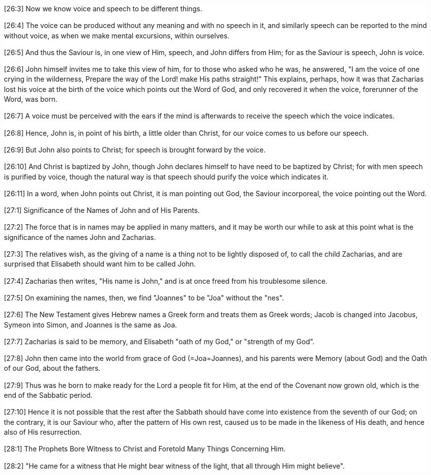 [26:3] Now we know voice and speech to be different things.

[26:4] The voice can be produced without any meaning and with no speech in it, and similarly speech can be reported to the mind without voice, as when we make mental excursions, within ourselves.

[26:5] And thus the Saviour is, in one view of Him, speech, and John differs from Him; for as the Saviour is speech, John is voice.

[26:6] John himself invites me to take this view of him, for to those who asked who he was, he answered, "I am the voice of one crying in the wilderness, Prepare the way of the Lord! make His paths straight!" This explains, perhaps, how it was that Zacharias lost his voice at the birth of the voice which points out the Word of God, and only recovered it when the voice, forerunner of the Word, was born.

[26:7] A voice must be perceived with the ears if the mind is afterwards to receive the speech which the voice indicates.

[26:8] Hence, John is, in point of his birth, a little older than Christ, for our voice comes to us before our speech.

[26:9] But John also points to Christ; for speech is brought forward by the voice.

[26:10] And Christ is baptized by John, though John declares himself to have need to be baptized by Christ; for with men speech is purified by voice, though the natural way is that speech should purify the voice which indicates it.

[26:11] In a word, when John points out Christ, it is man pointing out God, the Saviour incorporeal, the voice pointing out the Word.

[27:1] Significance of the Names of John and of His Parents.

[27:2] The force that is in names may be applied in many matters, and it may be worth our while to ask at this point what is the significance of the names John and Zacharias.

[27:3] The relatives wish, as the giving of a name is a thing not to be lightly disposed of, to call the child Zacharias, and are surprised that Elisabeth should want him to be called John.

[27:4] Zacharias then writes, "His name is John," and is at once freed from his troublesome silence.

[27:5] On examining the names, then, we find "Joannes" to be "Joa" without the "nes".

[27:6] The New Testament gives Hebrew names a Greek form and treats them as Greek words; Jacob is changed into Jacobus, Symeon into Simon, and Joannes is the same as Joa.

[27:7] Zacharias is said to be memory, and Elisabeth "oath of my God," or "strength of my God".

[27:8] John then came into the world from grace of God (=Joa=Joannes), and his parents were Memory (about God) and the Oath of our God, about the fathers.

[27:9] Thus was he born to make ready for the Lord a people fit for Him, at the end of the Covenant now grown old, which is the end of the Sabbatic period.

[27:10] Hence it is not possible that the rest after the Sabbath should have come into existence from the seventh of our God; on the contrary, it is our Saviour who, after the pattern of His own rest, caused us to be made in the likeness of His death, and hence also of His resurrection.

[28:1] The Prophets Bore Witness to Christ and Foretold Many Things Concerning Him.

[28:2] "He came for a witness that He might bear witness of the light, that all through Him might believe".
